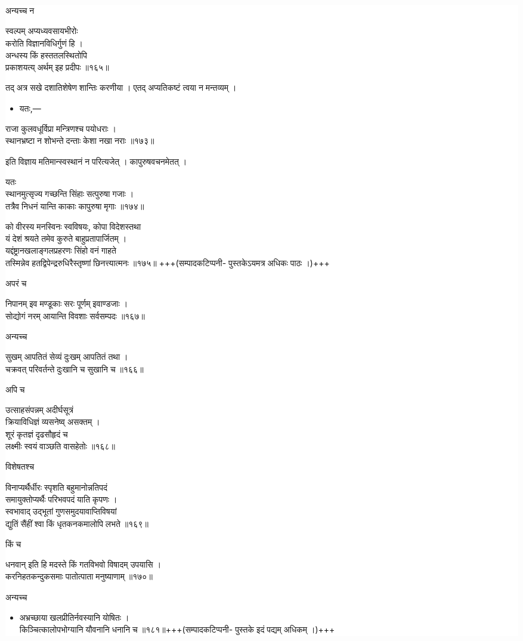 अन्यच्च न

स्वल्पम् अप्यध्यवसायभीरोः   
करोति विज्ञानविधिर्गुणं हि ।  
अन्धस्य किं हस्ततलस्थितोपि   
प्रकाशयत्य् अर्थम् इह प्रदीपः ॥१६५॥

तद् अत्र सखे दशातिशेषेण शान्तिः करणीया । एतद् अप्यतिकष्टं त्वया न मन्तव्यम् ।  

  - यतः,—

राजा कुलवधूर्विप्रा मन्त्रिणश्च पयोधराः ।  
स्थानभ्रष्टा न शोभन्ते दन्ताः केशा नखा नराः ॥१७३॥

इति विज्ञाय मतिमान्स्वस्थानं न परित्यजेत् । कापुरुषवचनमेतत् ।

यतः  
स्थानमुत्सृज्य गच्छन्ति सिंहाः सत्पुरुषा गजाः ।  
तत्रैव निधनं यान्ति काकाः कापुरुषा मृगाः ॥१७४॥

को वीरस्य मनस्विनः स्वविषयः, कोपा विदेशस्तथा  
यं देशं श्रयते तमेव कुरुते बाहुप्रतापार्जितम् ।  
यद्दंष्ट्रानखलाङ्गलप्रहरणः सिंहो वनं गाहते  
तस्मिन्नेव हतद्विपेन्द्ररुधिरैस्तृष्णां छिनत्त्यात्मनः ॥१७५॥ +++(सम्पादकटिप्पनी- पुस्तकेऽयमत्र अधिकः पाठः ।)+++



अपरं च

निपानम् इव मण्डूकाः सरः पूर्णम् इवाण्डजाः ।  
सोद्योगं नरम् आयान्ति विवशाः सर्वसम्पदः ॥१६७॥

अन्यच्च  

सुखम् आपतितं सेव्यं दुःखम् आपतितं तथा ।  
चक्रवत् परिवर्तन्ते दुःखानि च सुखानि च ॥१६६॥


अपि च

उत्साहसंपन्नम् अदीर्घसूत्रं   
क्रियाविधिज्ञं व्यसनेष्व् असक्तम् ।  
शूरं कृतज्ञं दृढसौहृदं च   
लक्ष्मीः स्वयं वाञ्छति वासहेतोः ॥१६८॥

विशेषतश्च

विनाप्यर्थैर्धीरः स्पृशति बहुमानोन्नतिपदं   
समायुक्तोप्यर्थैः परिभवपदं याति कृपणः ।  
स्वभावाद् उद्भूतां गुणसमुदयावाप्तिविषयां  
द्युतिं सैंहीं श्वा किं धृतकनकमालोपि लभते ॥१६९॥

किं च

धनवान् इति हि मदस्ते किं गतविभवो विषादम् उपयासि ।  
करनिहतकन्दुकसमाः पातोत्पाता मनुष्याणाम् ॥१७०॥

अन्यच्च
  - अभ्रच्छाया खलप्रीतिर्नवस्यानि योषितः ।  
  किञ्चित्कालोपभोग्यानि यौवनानि धनानि च ॥१८१॥+++(सम्पादकटिप्पनी- पुस्तके इदं पद्यम् अधिकम् ।)+++
